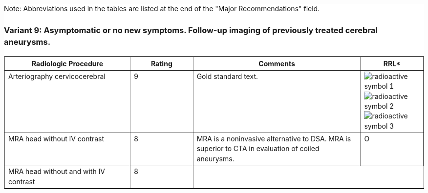 
Note: Abbreviations used in the tables are listed at the end of the "Major Recommendations" field. 


###  Variant 9: Asymptomatic or no new symptoms. Follow-up imaging of previously treated cerebral aneurysms. 
<table border="1" cellpadding="5" cellspacing="1" summary="Table: Variant 9: Asymptomatic or no new symptoms. Follow-up imaging of previously treated cerebral aneurysms.">
 <thead>
  <tr>
   <th class="Center" scope="col" valign="top" width="30%">
    Radiologic Procedure
   </th>
   <th class="Center" scope="col" valign="top" width="15%">
    Rating
   </th>
   <th class="Center" scope="col" valign="top" width="40%">
    Comments
   </th>
   <th class="Center" scope="col" valign="top" width="25%">
    RRL*
   </th>
  </tr>
 </thead>
 <tbody>
  <tr>
   <td valign="top">
    Arteriography cervicocerebral
   </td>
   <td class="Center" valign="top">
    9
   </td>
   <td valign="top">
    Gold standard text.
   </td>
   <td class="Center" valign="top">
    <img alt="radioactive symbol 1" height="20" src="https://assets-cdn.github.com/images/icons/emoji/unicode/2622.png" width="20"/>
    <img alt="radioactive symbol 2" height="20" src="https://assets-cdn.github.com/images/icons/emoji/unicode/2622.png" width="20"/>
    <img alt="radioactive symbol 3" height="20" src="https://assets-cdn.github.com/images/icons/emoji/unicode/2622.png" width="20"/>
   </td>
  </tr>
  <tr>
   <td valign="top">
    MRA head without IV contrast
   </td>
   <td class="Center" valign="top">
    8
   </td>
   <td valign="top">
    MRA is a noninvasive alternative to DSA. MRA is superior to CTA in evaluation of coiled aneurysms.
   </td>
   <td class="Center" valign="top">
    O
   </td>
  </tr>
  <tr>
   <td valign="top">
    MRA head without and with IV contrast
   </td>
   <td class="Center" valign="top">
    8
   </td>